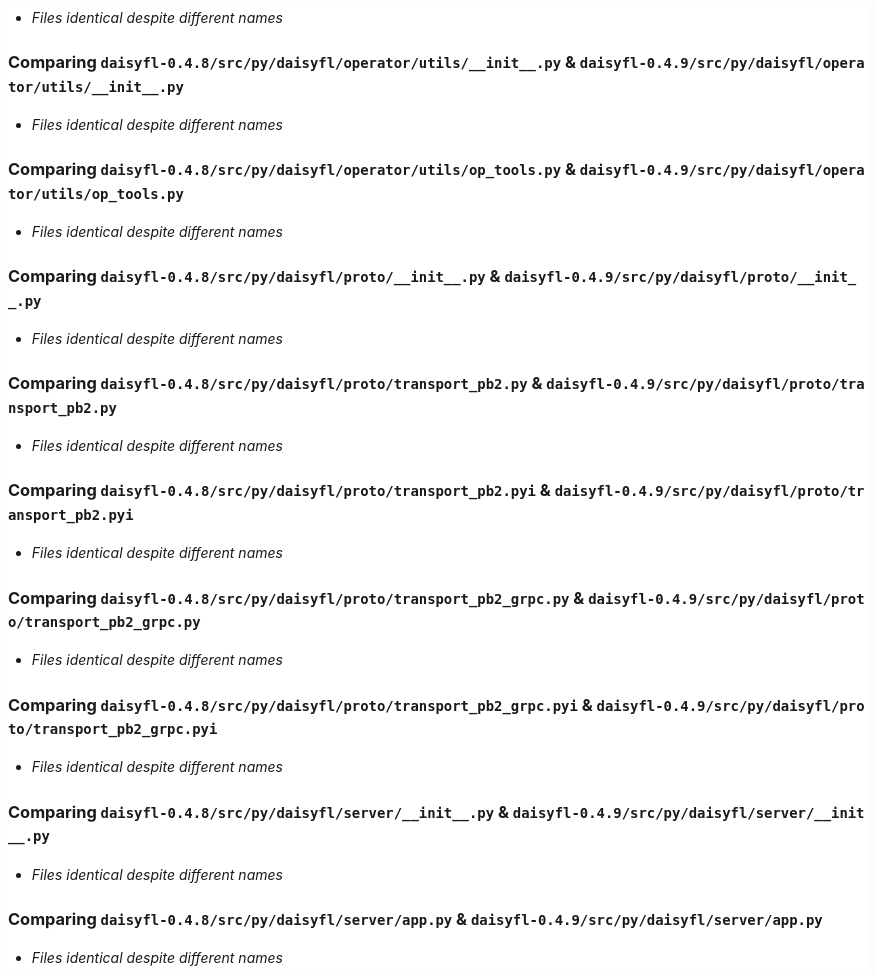  * *Files identical despite different names*

### Comparing `daisyfl-0.4.8/src/py/daisyfl/operator/utils/__init__.py` & `daisyfl-0.4.9/src/py/daisyfl/operator/utils/__init__.py`

 * *Files identical despite different names*

### Comparing `daisyfl-0.4.8/src/py/daisyfl/operator/utils/op_tools.py` & `daisyfl-0.4.9/src/py/daisyfl/operator/utils/op_tools.py`

 * *Files identical despite different names*

### Comparing `daisyfl-0.4.8/src/py/daisyfl/proto/__init__.py` & `daisyfl-0.4.9/src/py/daisyfl/proto/__init__.py`

 * *Files identical despite different names*

### Comparing `daisyfl-0.4.8/src/py/daisyfl/proto/transport_pb2.py` & `daisyfl-0.4.9/src/py/daisyfl/proto/transport_pb2.py`

 * *Files identical despite different names*

### Comparing `daisyfl-0.4.8/src/py/daisyfl/proto/transport_pb2.pyi` & `daisyfl-0.4.9/src/py/daisyfl/proto/transport_pb2.pyi`

 * *Files identical despite different names*

### Comparing `daisyfl-0.4.8/src/py/daisyfl/proto/transport_pb2_grpc.py` & `daisyfl-0.4.9/src/py/daisyfl/proto/transport_pb2_grpc.py`

 * *Files identical despite different names*

### Comparing `daisyfl-0.4.8/src/py/daisyfl/proto/transport_pb2_grpc.pyi` & `daisyfl-0.4.9/src/py/daisyfl/proto/transport_pb2_grpc.pyi`

 * *Files identical despite different names*

### Comparing `daisyfl-0.4.8/src/py/daisyfl/server/__init__.py` & `daisyfl-0.4.9/src/py/daisyfl/server/__init__.py`

 * *Files identical despite different names*

### Comparing `daisyfl-0.4.8/src/py/daisyfl/server/app.py` & `daisyfl-0.4.9/src/py/daisyfl/server/app.py`

 * *Files identical despite different names*
